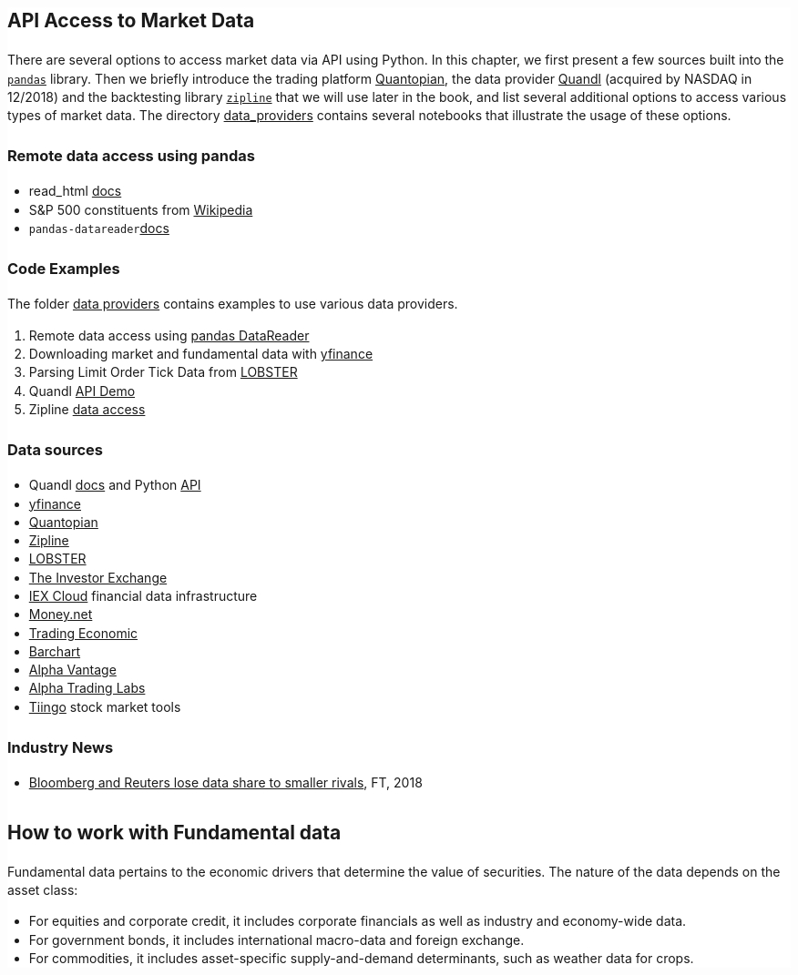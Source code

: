 ## API Access to Market Data

There are several options to access market data via API using Python. In this chapter, we first present a few sources built into the [`pandas`](https://pandas.pydata.org/) library. Then we briefly introduce the trading platform [Quantopian](https://www.quantopian.com/posts), the data provider [Quandl](https://www.quandl.com/) (acquired by NASDAQ in 12/2018) and the backtesting library [`zipline`](https://github.com/quantopian/zipline) that we will use later in the book, and list several additional options to access various types of market data. The directory [data_providers](03_data_providers) contains several notebooks that illustrate the usage of these options.

### Remote data access using pandas

- read_html [docs](https://pandas.pydata.org/pandas-docs/stable/)
- S&P 500 constituents from [Wikipedia](https://en.wikipedia.org/wiki/List_of_S%26P_500_companies)
- `pandas-datareader`[docs](https://pandas-datareader.readthedocs.io/en/latest/index.html)

### Code Examples

The folder [data providers](03_data_providers) contains examples to use various data providers.
1. Remote data access using [pandas DataReader](01_pandas_datareader_demo.ipynb)
2. Downloading market and fundamental data with [yfinance](02_yfinance_demo.ipynb)
3. Parsing Limit Order Tick Data from [LOBSTER](03_lobster_itch_data.ipynb)
4. Quandl [API Demo](04_quandl_demo.ipynb)
5. Zipline [data access](05_zipline_data_demo.ipynb)

### Data sources

- Quandl [docs](https://docs.quandl.com/docs) and Python [API](https://www.quandl.com/tools/python﻿)
- [yfinance](https://github.com/ranaroussi/yfinance)
- [Quantopian](https://www.quantopian.com/posts)
- [Zipline](https://zipline.ml4trading.io/﻿)
- [LOBSTER](https://lobsterdata.com/)
- [The Investor Exchange](https://iextrading.com/﻿)
- [IEX Cloud](https://iexcloud.io/) financial data infrastructure
- [Money.net](https://www.money.net/)
- [Trading Economic](https://tradingeconomics.com/)
- [Barchart](https://www.barchart.com/)
- [Alpha Vantage](https://www.alphavantage.co/﻿)
- [Alpha Trading Labs](https://www.alphatradinglabs.com/)
- [Tiingo](https://www.tiingo.com/) stock market tools

### Industry News

- [Bloomberg and Reuters lose data share to smaller rivals](https://www.ft.com/content/622855dc-2d31-11e8-9b4b-bc4b9f08f381), FT, 2018

## How to work with Fundamental data

Fundamental data pertains to the economic drivers that determine the value of securities. The nature of the data depends on the asset class:
- For equities and corporate credit, it includes corporate financials as well as industry and economy-wide data.
- For government bonds, it includes international macro-data and foreign exchange.
- For commodities, it includes asset-specific supply-and-demand determinants, such as weather data for crops. 
